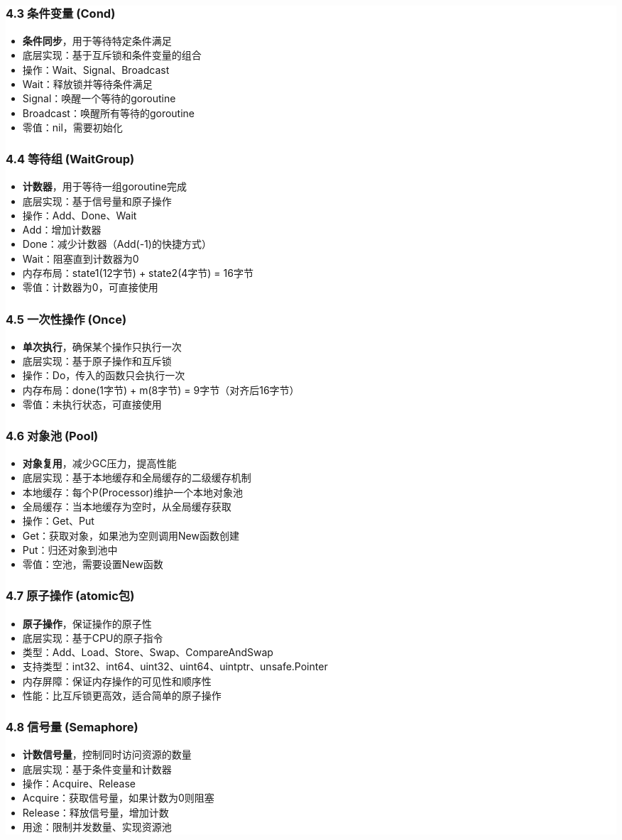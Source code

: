 ### 4.3 条件变量 (Cond)
- **条件同步**，用于等待特定条件满足
- 底层实现：基于互斥锁和条件变量的组合
- 操作：Wait、Signal、Broadcast
- Wait：释放锁并等待条件满足
- Signal：唤醒一个等待的goroutine
- Broadcast：唤醒所有等待的goroutine
- 零值：nil，需要初始化

### 4.4 等待组 (WaitGroup)
- **计数器**，用于等待一组goroutine完成
- 底层实现：基于信号量和原子操作
- 操作：Add、Done、Wait
- Add：增加计数器
- Done：减少计数器（Add(-1)的快捷方式）
- Wait：阻塞直到计数器为0
- 内存布局：state1(12字节) + state2(4字节) = 16字节
- 零值：计数器为0，可直接使用

### 4.5 一次性操作 (Once)
- **单次执行**，确保某个操作只执行一次
- 底层实现：基于原子操作和互斥锁
- 操作：Do，传入的函数只会执行一次
- 内存布局：done(1字节) + m(8字节) = 9字节（对齐后16字节）
- 零值：未执行状态，可直接使用

### 4.6 对象池 (Pool)
- **对象复用**，减少GC压力，提高性能
- 底层实现：基于本地缓存和全局缓存的二级缓存机制
- 本地缓存：每个P(Processor)维护一个本地对象池
- 全局缓存：当本地缓存为空时，从全局缓存获取
- 操作：Get、Put
- Get：获取对象，如果池为空则调用New函数创建
- Put：归还对象到池中
- 零值：空池，需要设置New函数

### 4.7 原子操作 (atomic包)
- **原子操作**，保证操作的原子性
- 底层实现：基于CPU的原子指令
- 类型：Add、Load、Store、Swap、CompareAndSwap
- 支持类型：int32、int64、uint32、uint64、uintptr、unsafe.Pointer
- 内存屏障：保证内存操作的可见性和顺序性
- 性能：比互斥锁更高效，适合简单的原子操作

### 4.8 信号量 (Semaphore)
- **计数信号量**，控制同时访问资源的数量
- 底层实现：基于条件变量和计数器
- 操作：Acquire、Release
- Acquire：获取信号量，如果计数为0则阻塞
- Release：释放信号量，增加计数
- 用途：限制并发数量、实现资源池
